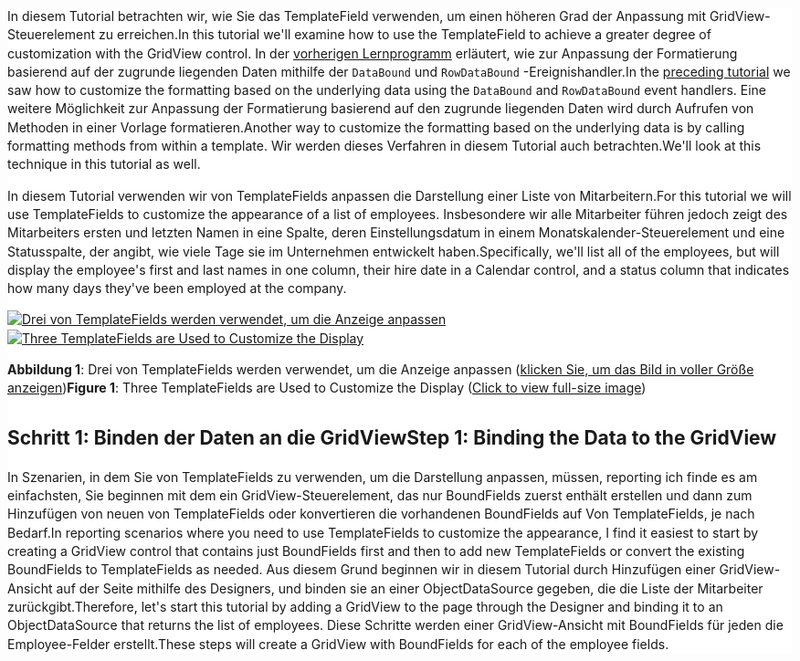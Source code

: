 <span data-ttu-id="9c04a-126">In diesem Tutorial betrachten wir, wie Sie das TemplateField verwenden, um einen höheren Grad der Anpassung mit GridView-Steuerelement zu erreichen.</span><span class="sxs-lookup"><span data-stu-id="9c04a-126">In this tutorial we'll examine how to use the TemplateField to achieve a greater degree of customization with the GridView control.</span></span> <span data-ttu-id="9c04a-127">In der [vorherigen Lernprogramm](custom-formatting-based-upon-data-vb.md) erläutert, wie zur Anpassung der Formatierung basierend auf der zugrunde liegenden Daten mithilfe der `DataBound` und `RowDataBound` -Ereignishandler.</span><span class="sxs-lookup"><span data-stu-id="9c04a-127">In the [preceding tutorial](custom-formatting-based-upon-data-vb.md) we saw how to customize the formatting based on the underlying data using the `DataBound` and `RowDataBound` event handlers.</span></span> <span data-ttu-id="9c04a-128">Eine weitere Möglichkeit zur Anpassung der Formatierung basierend auf den zugrunde liegenden Daten wird durch Aufrufen von Methoden in einer Vorlage formatieren.</span><span class="sxs-lookup"><span data-stu-id="9c04a-128">Another way to customize the formatting based on the underlying data is by calling formatting methods from within a template.</span></span> <span data-ttu-id="9c04a-129">Wir werden dieses Verfahren in diesem Tutorial auch betrachten.</span><span class="sxs-lookup"><span data-stu-id="9c04a-129">We'll look at this technique in this tutorial as well.</span></span>

<span data-ttu-id="9c04a-130">In diesem Tutorial verwenden wir von TemplateFields anpassen die Darstellung einer Liste von Mitarbeitern.</span><span class="sxs-lookup"><span data-stu-id="9c04a-130">For this tutorial we will use TemplateFields to customize the appearance of a list of employees.</span></span> <span data-ttu-id="9c04a-131">Insbesondere wir alle Mitarbeiter führen jedoch zeigt des Mitarbeiters ersten und letzten Namen in eine Spalte, deren Einstellungsdatum in einem Monatskalender-Steuerelement und eine Statusspalte, der angibt, wie viele Tage sie im Unternehmen entwickelt haben.</span><span class="sxs-lookup"><span data-stu-id="9c04a-131">Specifically, we'll list all of the employees, but will display the employee's first and last names in one column, their hire date in a Calendar control, and a status column that indicates how many days they've been employed at the company.</span></span>

<span data-ttu-id="9c04a-132">[![Drei von TemplateFields werden verwendet, um die Anzeige anpassen](using-templatefields-in-the-gridview-control-vb/_static/image2.png)](using-templatefields-in-the-gridview-control-vb/_static/image1.png)</span><span class="sxs-lookup"><span data-stu-id="9c04a-132">[![Three TemplateFields are Used to Customize the Display](using-templatefields-in-the-gridview-control-vb/_static/image2.png)](using-templatefields-in-the-gridview-control-vb/_static/image1.png)</span></span>

<span data-ttu-id="9c04a-133">**Abbildung 1**: Drei von TemplateFields werden verwendet, um die Anzeige anpassen ([klicken Sie, um das Bild in voller Größe anzeigen](using-templatefields-in-the-gridview-control-vb/_static/image3.png))</span><span class="sxs-lookup"><span data-stu-id="9c04a-133">**Figure 1**: Three TemplateFields are Used to Customize the Display ([Click to view full-size image](using-templatefields-in-the-gridview-control-vb/_static/image3.png))</span></span>

## <a name="step-1-binding-the-data-to-the-gridview"></a><span data-ttu-id="9c04a-134">Schritt 1: Binden der Daten an die GridView</span><span class="sxs-lookup"><span data-stu-id="9c04a-134">Step 1: Binding the Data to the GridView</span></span>

<span data-ttu-id="9c04a-135">In Szenarien, in dem Sie von TemplateFields zu verwenden, um die Darstellung anpassen, müssen, reporting ich finde es am einfachsten, Sie beginnen mit dem ein GridView-Steuerelement, das nur BoundFields zuerst enthält erstellen und dann zum Hinzufügen von neuen von TemplateFields oder konvertieren die vorhandenen BoundFields auf Von TemplateFields, je nach Bedarf.</span><span class="sxs-lookup"><span data-stu-id="9c04a-135">In reporting scenarios where you need to use TemplateFields to customize the appearance, I find it easiest to start by creating a GridView control that contains just BoundFields first and then to add new TemplateFields or convert the existing BoundFields to TemplateFields as needed.</span></span> <span data-ttu-id="9c04a-136">Aus diesem Grund beginnen wir in diesem Tutorial durch Hinzufügen einer GridView-Ansicht auf der Seite mithilfe des Designers, und binden sie an einer ObjectDataSource gegeben, die die Liste der Mitarbeiter zurückgibt.</span><span class="sxs-lookup"><span data-stu-id="9c04a-136">Therefore, let's start this tutorial by adding a GridView to the page through the Designer and binding it to an ObjectDataSource that returns the list of employees.</span></span> <span data-ttu-id="9c04a-137">Diese Schritte werden einer GridView-Ansicht mit BoundFields für jeden die Employee-Felder erstellt.</span><span class="sxs-lookup"><span data-stu-id="9c04a-137">These steps will create a GridView with BoundFields for each of the employee fields.</span></span>
